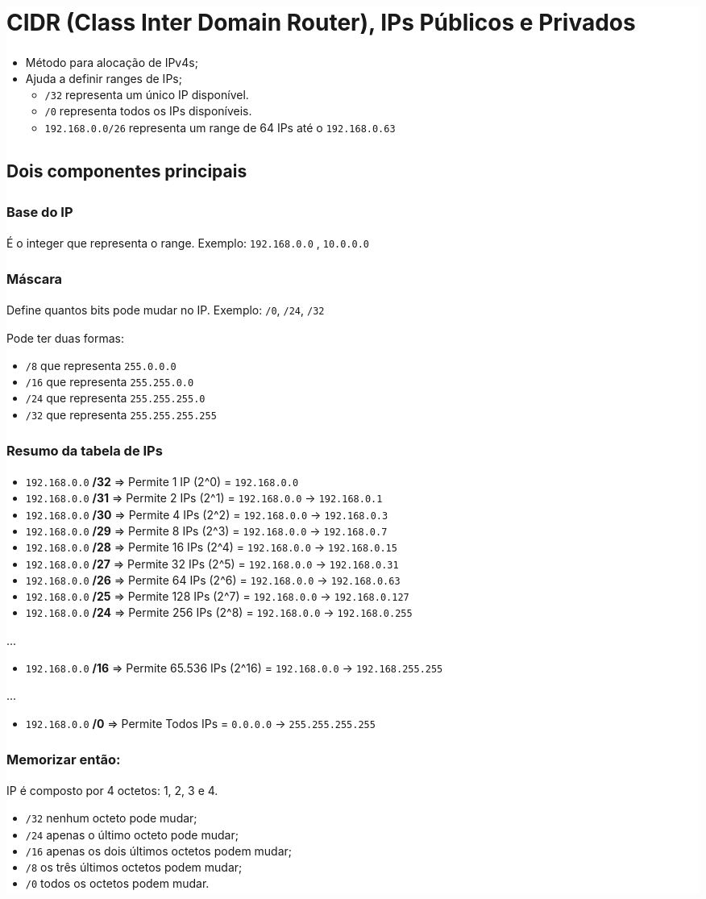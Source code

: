 # CIDR (Class Inter Domain Router), IPs Públicos e Privados

-   Método para alocação de IPv4s;
-   Ajuda a definir ranges de IPs;
    -   `/32` representa um único IP disponível.
    -   `/0` representa todos os IPs disponíveis.
    -   `192.168.0.0/26` representa um range de 64 IPs até o `192.168.0.63`

## Dois componentes principais

### Base do IP

É o integer que representa o range. Exemplo: `192.168.0.0` , `10.0.0.0`

### Máscara

Define quantos bits pode mudar no IP. Exemplo: `/0`, `/24`, `/32`

Pode ter duas formas:

-   `/8` que representa `255.0.0.0`
-   `/16` que representa `255.255.0.0`
-   `/24` que representa `255.255.255.0`
-   `/32` que representa `255.255.255.255`

### Resumo da tabela de IPs

-   `192.168.0.0` **/32** ⇒ Permite 1 IP (2^0) = `192.168.0.0`
-   `192.168.0.0` **/31** ⇒ Permite 2 IPs (2^1) = `192.168.0.0` → `192.168.0.1`
-   `192.168.0.0` **/30** ⇒ Permite 4 IPs (2^2) = `192.168.0.0` → `192.168.0.3`
-   `192.168.0.0` **/29** ⇒ Permite 8 IPs (2^3) = `192.168.0.0` → `192.168.0.7`
-   `192.168.0.0` **/28** ⇒ Permite 16 IPs (2^4) = `192.168.0.0` → `192.168.0.15`
-   `192.168.0.0` **/27** ⇒ Permite 32 IPs (2^5) = `192.168.0.0` → `192.168.0.31`
-   `192.168.0.0` **/26** ⇒ Permite 64 IPs (2^6) = `192.168.0.0` → `192.168.0.63`
-   `192.168.0.0` **/25** ⇒ Permite 128 IPs (2^7) = `192.168.0.0` → `192.168.0.127`
-   `192.168.0.0` **/24** ⇒ Permite 256 IPs (2^8) = `192.168.0.0` → `192.168.0.255`

...

-   `192.168.0.0` **/16** ⇒ Permite 65.536 IPs (2^16) = `192.168.0.0` → `192.168.255.255`

...

-   `192.168.0.0` **/0** ⇒ Permite Todos IPs = `0.0.0.0` → `255.255.255.255`

### Memorizar então:

IP é composto por 4 octetos: 1, 2, 3 e 4.

-   `/32` nenhum octeto pode mudar;
-   `/24` apenas o último octeto pode mudar;
-   `/16` apenas os dois últimos octetos podem mudar;
-   `/8` os três últimos octetos podem mudar;
-   `/0` todos os octetos podem mudar.
